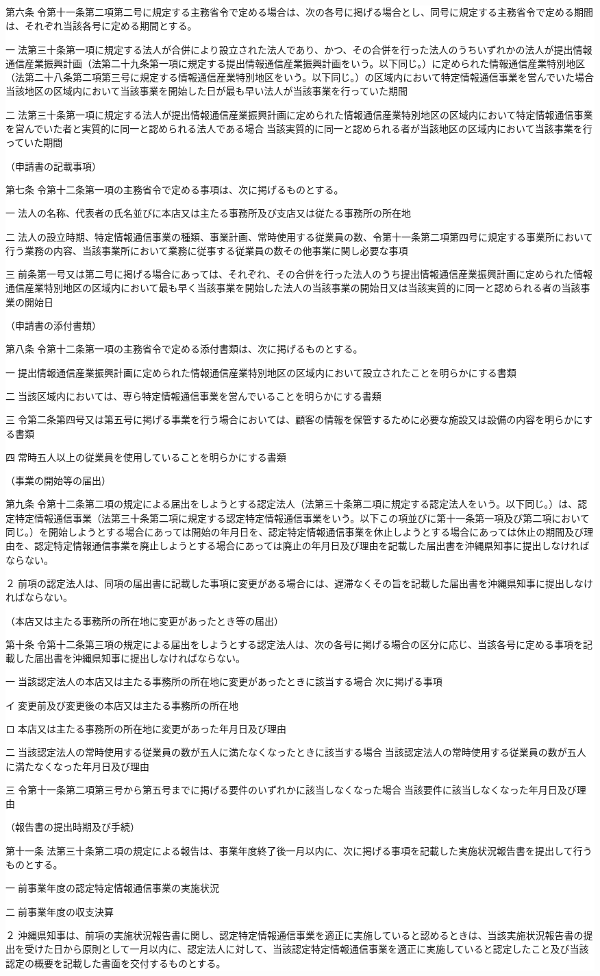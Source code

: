 第六条 令第十一条第二項第二号に規定する主務省令で定める場合は、次の各号に掲げる場合とし、同号に規定する主務省令で定める期間は、それぞれ当該各号に定める期間とする。

一 法第三十条第一項に規定する法人が合併により設立された法人であり、かつ、その合併を行った法人のうちいずれかの法人が提出情報通信産業振興計画（法第二十九条第一項に規定する提出情報通信産業振興計画をいう。以下同じ。）に定められた情報通信産業特別地区（法第二十八条第二項第三号に規定する情報通信産業特別地区をいう。以下同じ。）の区域内において特定情報通信事業を営んでいた場合 当該地区の区域内において当該事業を開始した日が最も早い法人が当該事業を行っていた期間

二 法第三十条第一項に規定する法人が提出情報通信産業振興計画に定められた情報通信産業特別地区の区域内において特定情報通信事業を営んでいた者と実質的に同一と認められる法人である場合 当該実質的に同一と認められる者が当該地区の区域内において当該事業を行っていた期間

（申請書の記載事項）

第七条 令第十二条第一項の主務省令で定める事項は、次に掲げるものとする。

一 法人の名称、代表者の氏名並びに本店又は主たる事務所及び支店又は従たる事務所の所在地

二 法人の設立時期、特定情報通信事業の種類、事業計画、常時使用する従業員の数、令第十一条第二項第四号に規定する事業所において行う業務の内容、当該事業所において業務に従事する従業員の数その他事業に関し必要な事項

三 前条第一号又は第二号に掲げる場合にあっては、それぞれ、その合併を行った法人のうち提出情報通信産業振興計画に定められた情報通信産業特別地区の区域内において最も早く当該事業を開始した法人の当該事業の開始日又は当該実質的に同一と認められる者の当該事業の開始日

（申請書の添付書類）

第八条 令第十二条第一項の主務省令で定める添付書類は、次に掲げるものとする。

一 提出情報通信産業振興計画に定められた情報通信産業特別地区の区域内において設立されたことを明らかにする書類

二 当該区域内においては、専ら特定情報通信事業を営んでいることを明らかにする書類

三 令第二条第四号又は第五号に掲げる事業を行う場合においては、顧客の情報を保管するために必要な施設又は設備の内容を明らかにする書類

四 常時五人以上の従業員を使用していることを明らかにする書類

（事業の開始等の届出）

第九条 令第十二条第二項の規定による届出をしようとする認定法人（法第三十条第二項に規定する認定法人をいう。以下同じ。）は、認定特定情報通信事業（法第三十条第二項に規定する認定特定情報通信事業をいう。以下この項並びに第十一条第一項及び第二項において同じ。）を開始しようとする場合にあっては開始の年月日を、認定特定情報通信事業を休止しようとする場合にあっては休止の期間及び理由を、認定特定情報通信事業を廃止しようとする場合にあっては廃止の年月日及び理由を記載した届出書を沖縄県知事に提出しなければならない。

２ 前項の認定法人は、同項の届出書に記載した事項に変更がある場合には、遅滞なくその旨を記載した届出書を沖縄県知事に提出しなければならない。

（本店又は主たる事務所の所在地に変更があったとき等の届出）

第十条 令第十二条第三項の規定による届出をしようとする認定法人は、次の各号に掲げる場合の区分に応じ、当該各号に定める事項を記載した届出書を沖縄県知事に提出しなければならない。

一 当該認定法人の本店又は主たる事務所の所在地に変更があったときに該当する場合 次に掲げる事項

イ 変更前及び変更後の本店又は主たる事務所の所在地

ロ 本店又は主たる事務所の所在地に変更があった年月日及び理由

二 当該認定法人の常時使用する従業員の数が五人に満たなくなったときに該当する場合 当該認定法人の常時使用する従業員の数が五人に満たなくなった年月日及び理由

三 令第十一条第二項第三号から第五号までに掲げる要件のいずれかに該当しなくなった場合 当該要件に該当しなくなった年月日及び理由

（報告書の提出時期及び手続）

第十一条 法第三十条第二項の規定による報告は、事業年度終了後一月以内に、次に掲げる事項を記載した実施状況報告書を提出して行うものとする。

一 前事業年度の認定特定情報通信事業の実施状況

二 前事業年度の収支決算

２ 沖縄県知事は、前項の実施状況報告書に関し、認定特定情報通信事業を適正に実施していると認めるときは、当該実施状況報告書の提出を受けた日から原則として一月以内に、認定法人に対して、当該認定特定情報通信事業を適正に実施していると認定したこと及び当該認定の概要を記載した書面を交付するものとする。
